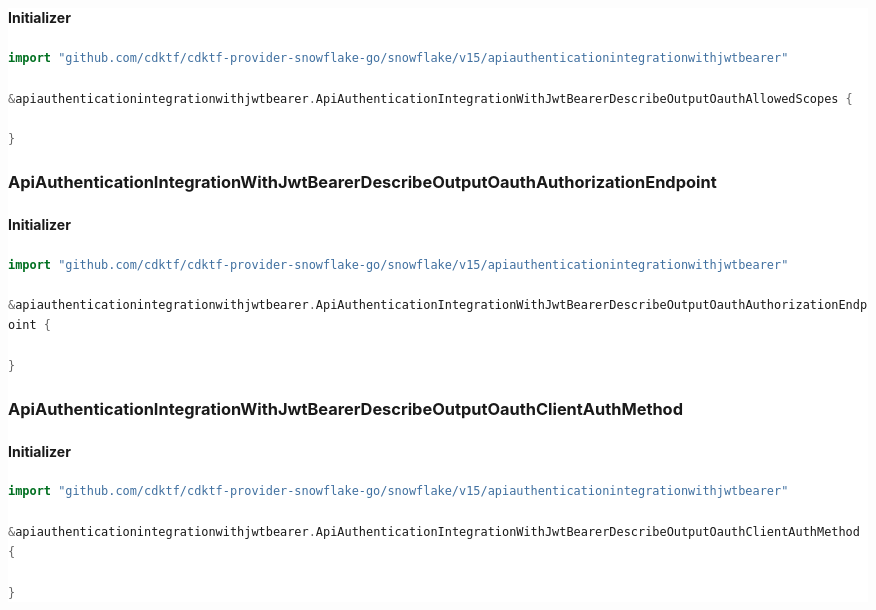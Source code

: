 #### Initializer <a name="Initializer" id="@cdktf/provider-snowflake.apiAuthenticationIntegrationWithJwtBearer.ApiAuthenticationIntegrationWithJwtBearerDescribeOutputOauthAllowedScopes.Initializer"></a>

```go
import "github.com/cdktf/cdktf-provider-snowflake-go/snowflake/v15/apiauthenticationintegrationwithjwtbearer"

&apiauthenticationintegrationwithjwtbearer.ApiAuthenticationIntegrationWithJwtBearerDescribeOutputOauthAllowedScopes {

}
```


### ApiAuthenticationIntegrationWithJwtBearerDescribeOutputOauthAuthorizationEndpoint <a name="ApiAuthenticationIntegrationWithJwtBearerDescribeOutputOauthAuthorizationEndpoint" id="@cdktf/provider-snowflake.apiAuthenticationIntegrationWithJwtBearer.ApiAuthenticationIntegrationWithJwtBearerDescribeOutputOauthAuthorizationEndpoint"></a>

#### Initializer <a name="Initializer" id="@cdktf/provider-snowflake.apiAuthenticationIntegrationWithJwtBearer.ApiAuthenticationIntegrationWithJwtBearerDescribeOutputOauthAuthorizationEndpoint.Initializer"></a>

```go
import "github.com/cdktf/cdktf-provider-snowflake-go/snowflake/v15/apiauthenticationintegrationwithjwtbearer"

&apiauthenticationintegrationwithjwtbearer.ApiAuthenticationIntegrationWithJwtBearerDescribeOutputOauthAuthorizationEndpoint {

}
```


### ApiAuthenticationIntegrationWithJwtBearerDescribeOutputOauthClientAuthMethod <a name="ApiAuthenticationIntegrationWithJwtBearerDescribeOutputOauthClientAuthMethod" id="@cdktf/provider-snowflake.apiAuthenticationIntegrationWithJwtBearer.ApiAuthenticationIntegrationWithJwtBearerDescribeOutputOauthClientAuthMethod"></a>

#### Initializer <a name="Initializer" id="@cdktf/provider-snowflake.apiAuthenticationIntegrationWithJwtBearer.ApiAuthenticationIntegrationWithJwtBearerDescribeOutputOauthClientAuthMethod.Initializer"></a>

```go
import "github.com/cdktf/cdktf-provider-snowflake-go/snowflake/v15/apiauthenticationintegrationwithjwtbearer"

&apiauthenticationintegrationwithjwtbearer.ApiAuthenticationIntegrationWithJwtBearerDescribeOutputOauthClientAuthMethod {

}
```
